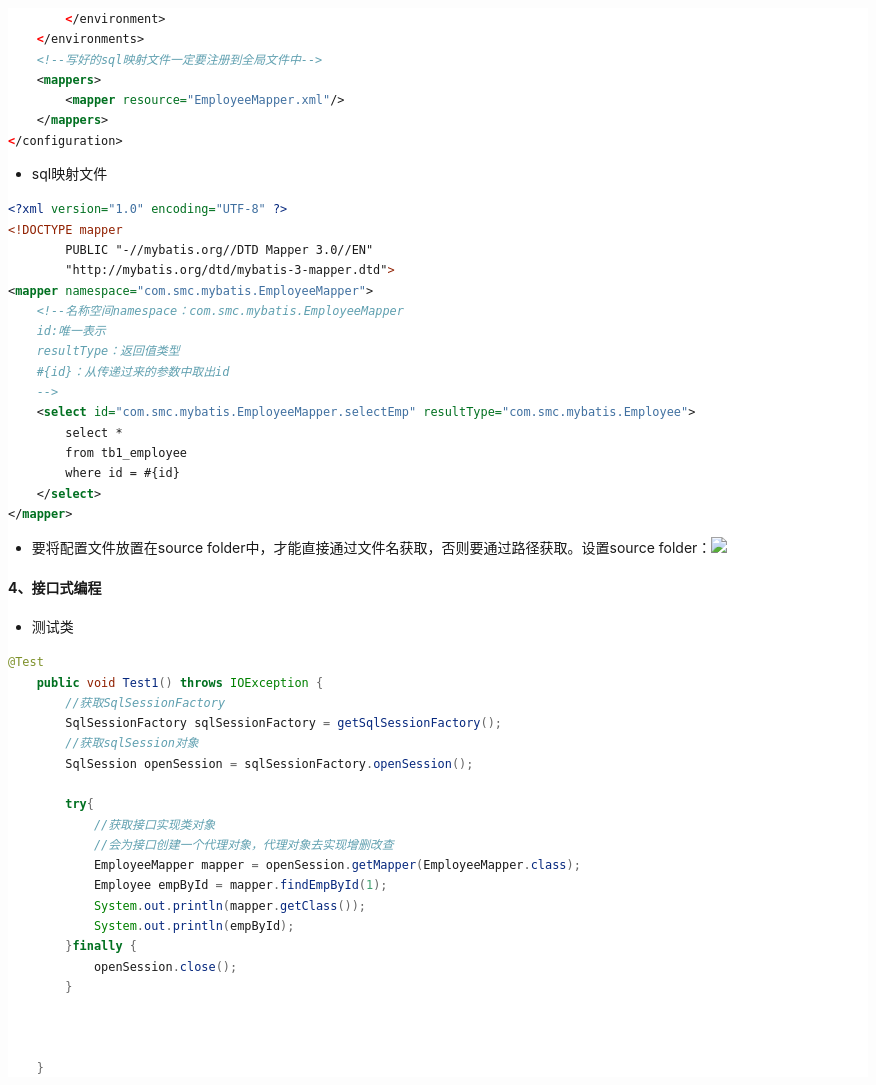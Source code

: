 ```xml
        </environment>
    </environments>
    <!--写好的sql映射文件一定要注册到全局文件中-->
    <mappers>
        <mapper resource="EmployeeMapper.xml"/>
    </mappers>
</configuration>
```

* sql映射文件

```xml
<?xml version="1.0" encoding="UTF-8" ?>
<!DOCTYPE mapper
        PUBLIC "-//mybatis.org//DTD Mapper 3.0//EN"
        "http://mybatis.org/dtd/mybatis-3-mapper.dtd">
<mapper namespace="com.smc.mybatis.EmployeeMapper">
    <!--名称空间namespace：com.smc.mybatis.EmployeeMapper
    id:唯一表示
    resultType：返回值类型
    #{id}：从传递过来的参数中取出id
    -->
    <select id="com.smc.mybatis.EmployeeMapper.selectEmp" resultType="com.smc.mybatis.Employee">
        select *
        from tb1_employee
        where id = #{id}
    </select>
</mapper>
```

* 要将配置文件放置在source folder中，才能直接通过文件名获取，否则要通过路径获取。设置source folder：![](/Users/smc/Desktop/smc/语言学习/java/Mybatis/resources/WX20220402-000323@2x.png)

#### 4、接口式编程

* 测试类

```java
@Test
    public void Test1() throws IOException {
        //获取SqlSessionFactory
        SqlSessionFactory sqlSessionFactory = getSqlSessionFactory();
        //获取sqlSession对象
        SqlSession openSession = sqlSessionFactory.openSession();

        try{
            //获取接口实现类对象
            //会为接口创建一个代理对象，代理对象去实现增删改查
            EmployeeMapper mapper = openSession.getMapper(EmployeeMapper.class);
            Employee empById = mapper.findEmpById(1);
            System.out.println(mapper.getClass());
            System.out.println(empById);
        }finally {
            openSession.close();
        }



    }
```
